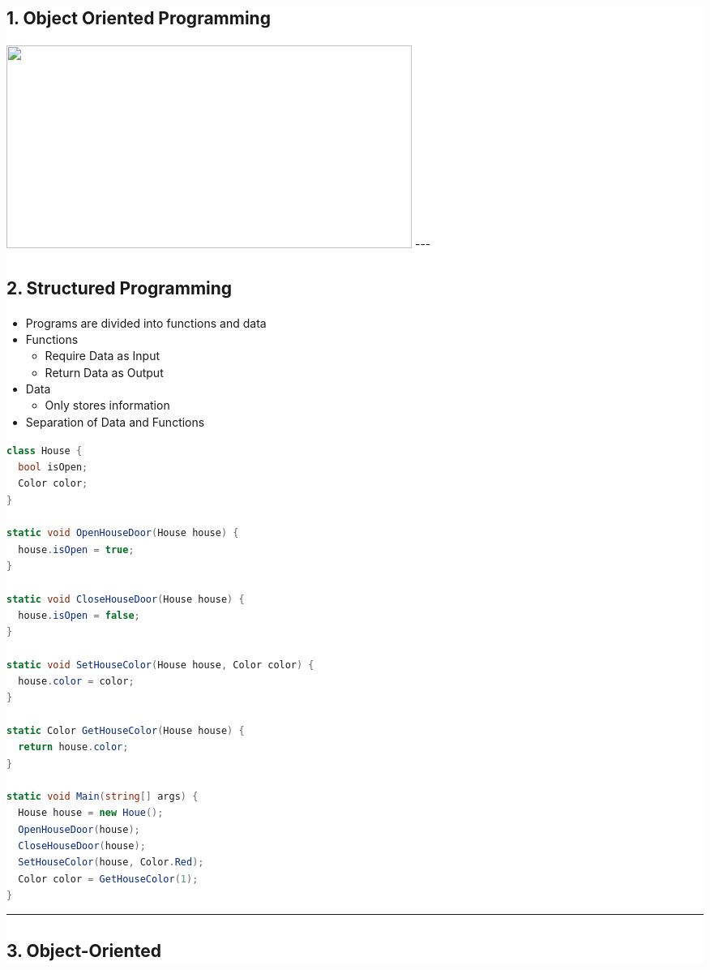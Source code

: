## 1. Object Oriented Programming

<img src="https://user-images.githubusercontent.com/7360266/136045813-68ca1a5b-287f-44a1-a328-55449dfd62de.png" width="500" height="250">
---

## 2. Structured Programming
- Programs are divided into functions and data
- Functions
  - Require Data as Input
  - Return Data as Output
- Data
  - Only stores information
- Separation of Data and Functions
```cs
class House {
  bool isOpen;
  Color color;
}

static void OpenHouseDoor(House house) {
  house.isOpen = true;
}

static void CloseHouseDoor(House house) {
  house.isOpen = false;
}

static void SetHouseColor(House house, Color color) {
  house.color = color;
}

static Color GetHouseColor(House house) {
  return house.color;
}

static void Main(string[] args) {
  House house = new Houe();
  OpenHouseDoor(house);
  CloseHouseDoor(house);
  SetHouseColor(house, Color.Red);
  Color color = GetHouseColor(1);
}
```



---

## 3. Object-Oriented
